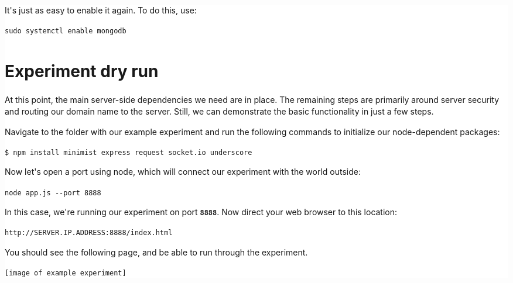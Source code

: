 It's just as easy to enable it again. To do this, use:

```
sudo systemctl enable mongodb
```

# Experiment dry run

At this point, the main server-side dependencies we need are in place. The remaining steps are primarily around server security and routing our domain name to the server. Still, we can demonstrate the basic functionality in just a few steps. 

Navigate to the folder with our example experiment and run the following commands to initialize our node-dependent packages: 

	$ npm install minimist express request socket.io underscore

 
Now let's open a port using node, which will connect our experiment with the world outside: 

	node app.js --port 8888

In this case, we're running our experiment on port **`8888`**. Now direct your web browser to this location: 

	http://SERVER.IP.ADDRESS:8888/index.html

You should see the following page, and be able to run through the experiment. 

	[image of example experiment] 
